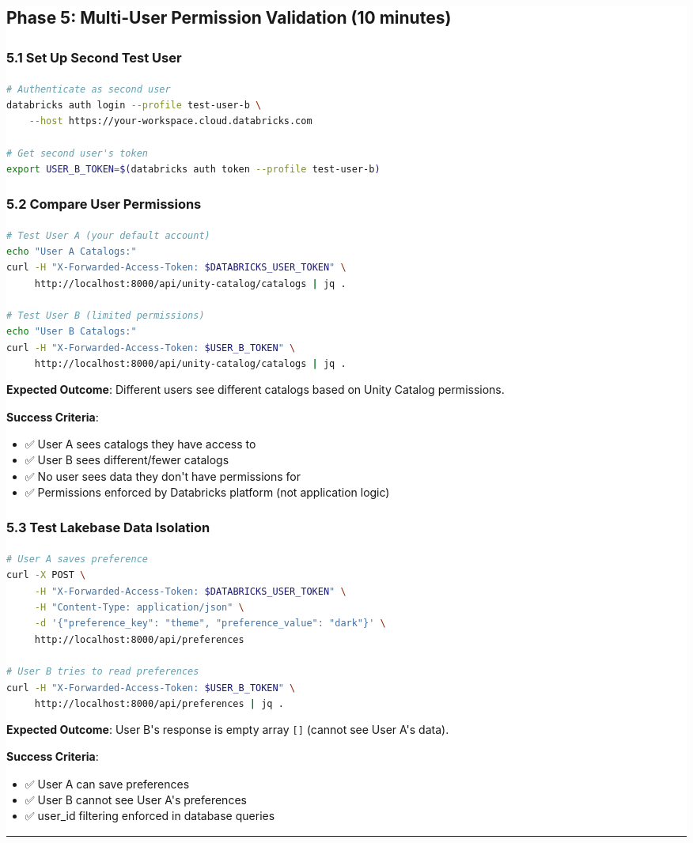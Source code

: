 
## Phase 5: Multi-User Permission Validation (10 minutes)

### 5.1 Set Up Second Test User

```bash
# Authenticate as second user
databricks auth login --profile test-user-b \
    --host https://your-workspace.cloud.databricks.com

# Get second user's token
export USER_B_TOKEN=$(databricks auth token --profile test-user-b)
```

### 5.2 Compare User Permissions

```bash
# Test User A (your default account)
echo "User A Catalogs:"
curl -H "X-Forwarded-Access-Token: $DATABRICKS_USER_TOKEN" \
     http://localhost:8000/api/unity-catalog/catalogs | jq .

# Test User B (limited permissions)
echo "User B Catalogs:"
curl -H "X-Forwarded-Access-Token: $USER_B_TOKEN" \
     http://localhost:8000/api/unity-catalog/catalogs | jq .
```

**Expected Outcome**: Different users see different catalogs based on Unity Catalog permissions.

**Success Criteria**:
- ✅ User A sees catalogs they have access to
- ✅ User B sees different/fewer catalogs
- ✅ No user sees data they don't have permissions for
- ✅ Permissions enforced by Databricks platform (not application logic)

### 5.3 Test Lakebase Data Isolation

```bash
# User A saves preference
curl -X POST \
     -H "X-Forwarded-Access-Token: $DATABRICKS_USER_TOKEN" \
     -H "Content-Type: application/json" \
     -d '{"preference_key": "theme", "preference_value": "dark"}' \
     http://localhost:8000/api/preferences

# User B tries to read preferences
curl -H "X-Forwarded-Access-Token: $USER_B_TOKEN" \
     http://localhost:8000/api/preferences | jq .
```

**Expected Outcome**: User B's response is empty array `[]` (cannot see User A's data).

**Success Criteria**:
- ✅ User A can save preferences
- ✅ User B cannot see User A's preferences
- ✅ user_id filtering enforced in database queries

---
